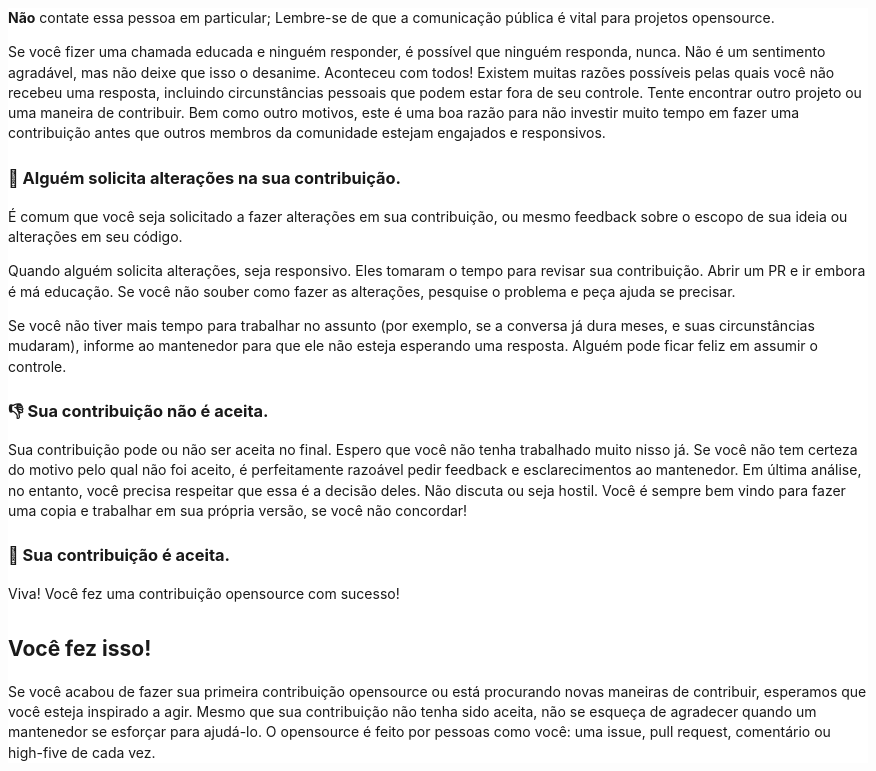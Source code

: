 **Não** contate essa pessoa em particular; Lembre-se de que a comunicação pública é vital para projetos opensource.

Se você fizer uma chamada educada e ninguém responder, é possível que ninguém responda, nunca. Não é um sentimento agradável, mas não deixe que isso o desanime. Aconteceu com todos! Existem muitas razões possíveis pelas quais você não recebeu uma resposta, incluindo circunstâncias pessoais que podem estar fora de seu controle. Tente encontrar outro projeto ou uma maneira de contribuir. Bem como outro motivos, este é uma boa razão para não investir muito tempo em fazer uma contribuição antes que outros membros da comunidade estejam engajados e responsivos.

### 🚧 Alguém solicita alterações na sua contribuição.

É comum que você seja solicitado a fazer alterações em sua contribuição, ou mesmo feedback sobre o escopo de sua ideia ou alterações em seu código.

Quando alguém solicita alterações, seja responsivo. Eles tomaram o tempo para revisar sua contribuição. Abrir um PR e ir embora é má educação. Se você não souber como fazer as alterações, pesquise o problema e peça ajuda se precisar.

Se você não tiver mais tempo para trabalhar no assunto (por exemplo, se a conversa já dura meses, e suas circunstâncias mudaram), informe ao mantenedor para que ele não esteja esperando uma resposta. Alguém pode ficar feliz em assumir o controle.

### 👎 Sua contribuição não é aceita.

Sua contribuição pode ou não ser aceita no final. Espero que você não tenha trabalhado muito nisso já. Se você não tem certeza do motivo pelo qual não foi aceito, é perfeitamente razoável pedir feedback e esclarecimentos ao mantenedor. Em última análise, no entanto, você precisa respeitar que essa é a decisão deles. Não discuta ou seja hostil. Você é sempre bem vindo para fazer  uma copia e trabalhar em sua própria versão, se você não concordar!

### 🎉 Sua contribuição é aceita.

Viva! Você fez uma contribuição opensource com sucesso!

## Você fez isso!

Se você acabou de fazer sua primeira contribuição opensource ou está procurando novas maneiras de contribuir, esperamos que você esteja inspirado a agir. Mesmo que sua contribuição não tenha sido aceita, não se esqueça de agradecer quando um mantenedor se esforçar para ajudá-lo. O opensource é feito por pessoas como você: uma issue, pull request, comentário ou high-five de cada vez.

